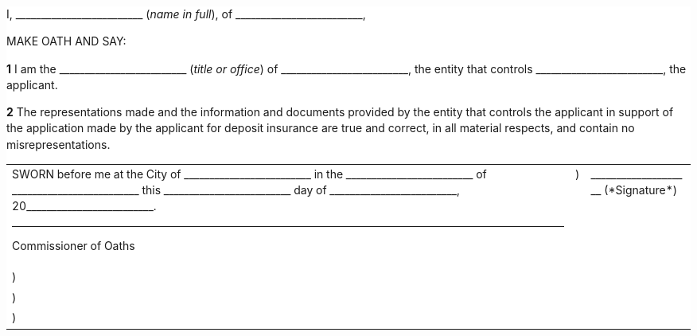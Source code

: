 I, _________________________ (*name in full*), of _________________________,


MAKE OATH AND SAY:


**1** I am the _________________________ (*title or office*) of _________________________, the entity that controls _________________________, the applicant.


**2** The representations made and the information and documents provided by the entity that controls the applicant in support of the application made by the applicant for deposit insurance are true and correct, in all material respects, and contain no misrepresentations.


<table>
<tr>
<td>SWORN before me at the City of _________________________ in the _________________________ of _________________________ this _________________________ day of _________________________, 20_________________________.


____________________
Commissioner of Oaths

</td>
<td>)</td>
<td>
____________________
(*Signature*)

</td>
</tr>
<tr>
<td>)</td>
</tr>
<tr>
<td>)</td>
</tr>
<tr>
<td>)</td>
</tr>
</table>


